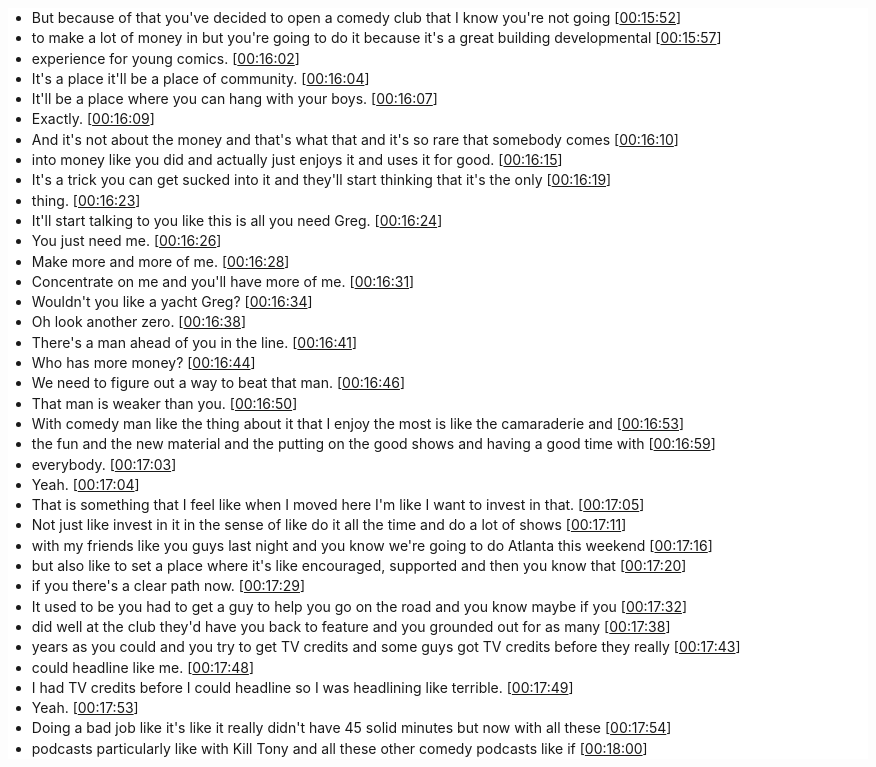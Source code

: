 *  But because of that you've decided to open a comedy club that I know you're not going [[00:15:52](https://www.youtube.com/watch?v=-gktSDD3BAs&t=952.9799999999999s)]
*  to make a lot of money in but you're going to do it because it's a great building developmental [[00:15:57](https://www.youtube.com/watch?v=-gktSDD3BAs&t=957.8s)]
*  experience for young comics. [[00:16:02](https://www.youtube.com/watch?v=-gktSDD3BAs&t=962.5999999999999s)]
*  It's a place it'll be a place of community. [[00:16:04](https://www.youtube.com/watch?v=-gktSDD3BAs&t=964.7199999999999s)]
*  It'll be a place where you can hang with your boys. [[00:16:07](https://www.youtube.com/watch?v=-gktSDD3BAs&t=967.2s)]
*  Exactly. [[00:16:09](https://www.youtube.com/watch?v=-gktSDD3BAs&t=969.24s)]
*  And it's not about the money and that's what that and it's so rare that somebody comes [[00:16:10](https://www.youtube.com/watch?v=-gktSDD3BAs&t=970.24s)]
*  into money like you did and actually just enjoys it and uses it for good. [[00:16:15](https://www.youtube.com/watch?v=-gktSDD3BAs&t=975.0s)]
*  It's a trick you can get sucked into it and they'll start thinking that it's the only [[00:16:19](https://www.youtube.com/watch?v=-gktSDD3BAs&t=979.9200000000001s)]
*  thing. [[00:16:23](https://www.youtube.com/watch?v=-gktSDD3BAs&t=983.36s)]
*  It'll start talking to you like this is all you need Greg. [[00:16:24](https://www.youtube.com/watch?v=-gktSDD3BAs&t=984.36s)]
*  You just need me. [[00:16:26](https://www.youtube.com/watch?v=-gktSDD3BAs&t=986.88s)]
*  Make more and more of me. [[00:16:28](https://www.youtube.com/watch?v=-gktSDD3BAs&t=988.88s)]
*  Concentrate on me and you'll have more of me. [[00:16:31](https://www.youtube.com/watch?v=-gktSDD3BAs&t=991.4000000000001s)]
*  Wouldn't you like a yacht Greg? [[00:16:34](https://www.youtube.com/watch?v=-gktSDD3BAs&t=994.4000000000001s)]
*  Oh look another zero. [[00:16:38](https://www.youtube.com/watch?v=-gktSDD3BAs&t=998.12s)]
*  There's a man ahead of you in the line. [[00:16:41](https://www.youtube.com/watch?v=-gktSDD3BAs&t=1001.12s)]
*  Who has more money? [[00:16:44](https://www.youtube.com/watch?v=-gktSDD3BAs&t=1004.56s)]
*  We need to figure out a way to beat that man. [[00:16:46](https://www.youtube.com/watch?v=-gktSDD3BAs&t=1006.16s)]
*  That man is weaker than you. [[00:16:50](https://www.youtube.com/watch?v=-gktSDD3BAs&t=1010.6s)]
*  With comedy man like the thing about it that I enjoy the most is like the camaraderie and [[00:16:53](https://www.youtube.com/watch?v=-gktSDD3BAs&t=1013.04s)]
*  the fun and the new material and the putting on the good shows and having a good time with [[00:16:59](https://www.youtube.com/watch?v=-gktSDD3BAs&t=1019.3199999999999s)]
*  everybody. [[00:17:03](https://www.youtube.com/watch?v=-gktSDD3BAs&t=1023.56s)]
*  Yeah. [[00:17:04](https://www.youtube.com/watch?v=-gktSDD3BAs&t=1024.56s)]
*  That is something that I feel like when I moved here I'm like I want to invest in that. [[00:17:05](https://www.youtube.com/watch?v=-gktSDD3BAs&t=1025.96s)]
*  Not just like invest in it in the sense of like do it all the time and do a lot of shows [[00:17:11](https://www.youtube.com/watch?v=-gktSDD3BAs&t=1031.8s)]
*  with my friends like you guys last night and you know we're going to do Atlanta this weekend [[00:17:16](https://www.youtube.com/watch?v=-gktSDD3BAs&t=1036.24s)]
*  but also like to set a place where it's like encouraged, supported and then you know that [[00:17:20](https://www.youtube.com/watch?v=-gktSDD3BAs&t=1040.8s)]
*  if you there's a clear path now. [[00:17:29](https://www.youtube.com/watch?v=-gktSDD3BAs&t=1049.6s)]
*  It used to be you had to get a guy to help you go on the road and you know maybe if you [[00:17:32](https://www.youtube.com/watch?v=-gktSDD3BAs&t=1052.2s)]
*  did well at the club they'd have you back to feature and you grounded out for as many [[00:17:38](https://www.youtube.com/watch?v=-gktSDD3BAs&t=1058.3600000000001s)]
*  years as you could and you try to get TV credits and some guys got TV credits before they really [[00:17:43](https://www.youtube.com/watch?v=-gktSDD3BAs&t=1063.2s)]
*  could headline like me. [[00:17:48](https://www.youtube.com/watch?v=-gktSDD3BAs&t=1068.0s)]
*  I had TV credits before I could headline so I was headlining like terrible. [[00:17:49](https://www.youtube.com/watch?v=-gktSDD3BAs&t=1069.48s)]
*  Yeah. [[00:17:53](https://www.youtube.com/watch?v=-gktSDD3BAs&t=1073.0800000000002s)]
*  Doing a bad job like it's like it really didn't have 45 solid minutes but now with all these [[00:17:54](https://www.youtube.com/watch?v=-gktSDD3BAs&t=1074.0800000000002s)]
*  podcasts particularly like with Kill Tony and all these other comedy podcasts like if [[00:18:00](https://www.youtube.com/watch?v=-gktSDD3BAs&t=1080.32s)]